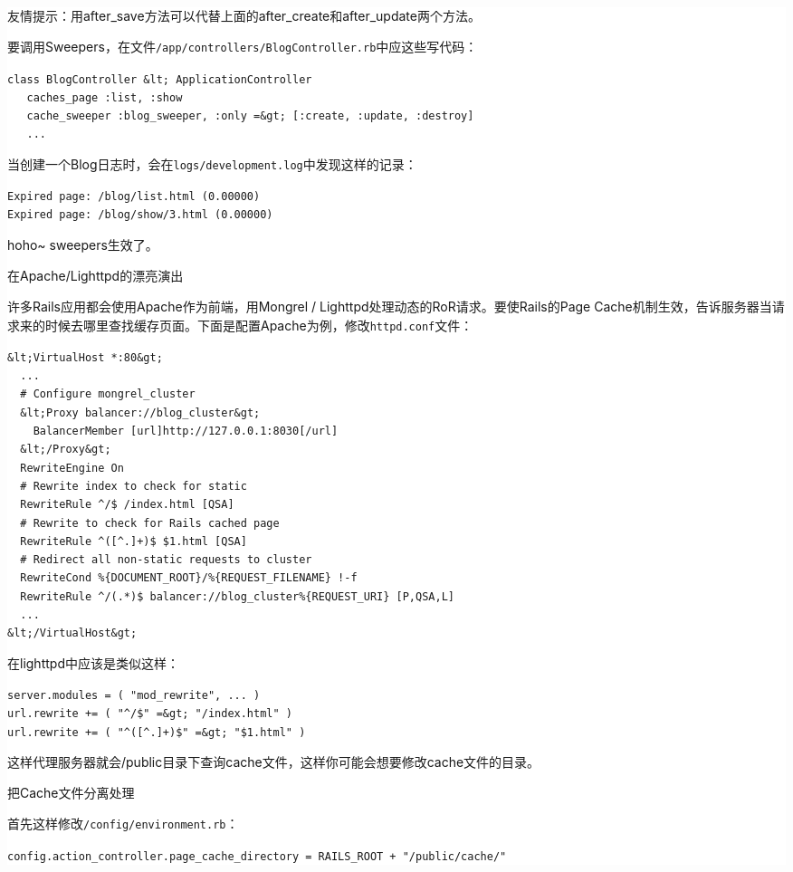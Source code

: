 友情提示：用after_save方法可以代替上面的after_create和after_update两个方法。

要调用Sweepers，在文件`/app/controllers/BlogController.rb`中应这些写代码：

    class BlogController &lt; ApplicationController
       caches_page :list, :show
       cache_sweeper :blog_sweeper, :only =&gt; [:create, :update, :destroy]
       ...

当创建一个Blog日志时，会在`logs/development.log`中发现这样的记录：

    Expired page: /blog/list.html (0.00000)
    Expired page: /blog/show/3.html (0.00000)

hoho~ sweepers生效了。

在Apache/Lighttpd的漂亮演出

许多Rails应用都会使用Apache作为前端，用Mongrel / Lighttpd处理动态的RoR请求。要使Rails的Page Cache机制生效，告诉服务器当请求来的时候去哪里查找缓存页面。下面是配置Apache为例，修改`httpd.conf`文件：

    &lt;VirtualHost *:80&gt;
      ...
      # Configure mongrel_cluster
      &lt;Proxy balancer://blog_cluster&gt;
        BalancerMember [url]http://127.0.0.1:8030[/url]
      &lt;/Proxy&gt;
      RewriteEngine On
      # Rewrite index to check for static
      RewriteRule ^/$ /index.html [QSA]
      # Rewrite to check for Rails cached page
      RewriteRule ^([^.]+)$ $1.html [QSA]
      # Redirect all non-static requests to cluster
      RewriteCond %{DOCUMENT_ROOT}/%{REQUEST_FILENAME} !-f
      RewriteRule ^/(.*)$ balancer://blog_cluster%{REQUEST_URI} [P,QSA,L]
      ...
    &lt;/VirtualHost&gt;

在lighttpd中应该是类似这样：

    server.modules = ( "mod_rewrite", ... )
    url.rewrite += ( "^/$" =&gt; "/index.html" )
    url.rewrite += ( "^([^.]+)$" =&gt; "$1.html" )

这样代理服务器就会/public目录下查询cache文件，这样你可能会想要修改cache文件的目录。

把Cache文件分离处理

首先这样修改`/config/environment.rb`：

    config.action_controller.page_cache_directory = RAILS_ROOT + "/public/cache/"
